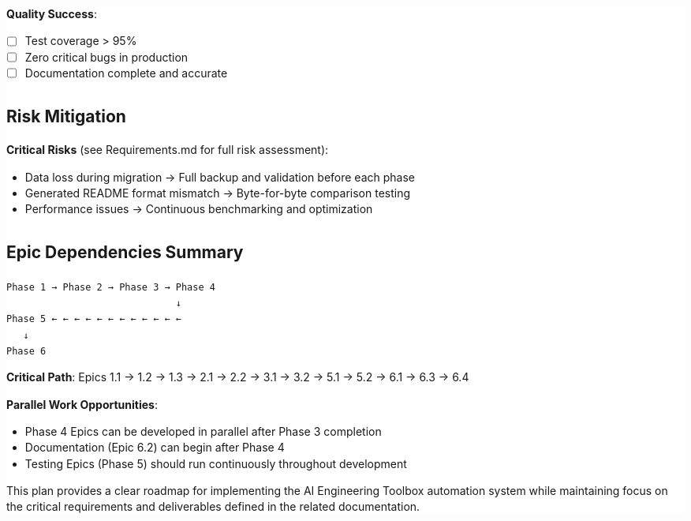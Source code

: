**Quality Success**:
- [ ] Test coverage > 95%
- [ ] Zero critical bugs in production
- [ ] Documentation complete and accurate

## Risk Mitigation

**Critical Risks** (see Requirements.md for full risk assessment):
- Data loss during migration → Full backup and validation before each phase
- Generated README format mismatch → Byte-for-byte comparison testing
- Performance issues → Continuous benchmarking and optimization

## Epic Dependencies Summary

```
Phase 1 → Phase 2 → Phase 3 → Phase 4
                              ↓
Phase 5 ← ← ← ← ← ← ← ← ← ← ← ←
   ↓
Phase 6
```

**Critical Path**: Epics 1.1 → 1.2 → 1.3 → 2.1 → 2.2 → 3.1 → 3.2 → 5.1 → 5.2 → 6.1 → 6.3 → 6.4

**Parallel Work Opportunities**:
- Phase 4 Epics can be developed in parallel after Phase 3 completion
- Documentation (Epic 6.2) can begin after Phase 4
- Testing Epics (Phase 5) should run continuously throughout development

This plan provides a clear roadmap for implementing the AI Engineering Toolbox automation system while maintaining focus on the critical requirements and deliverables defined in the related documentation.